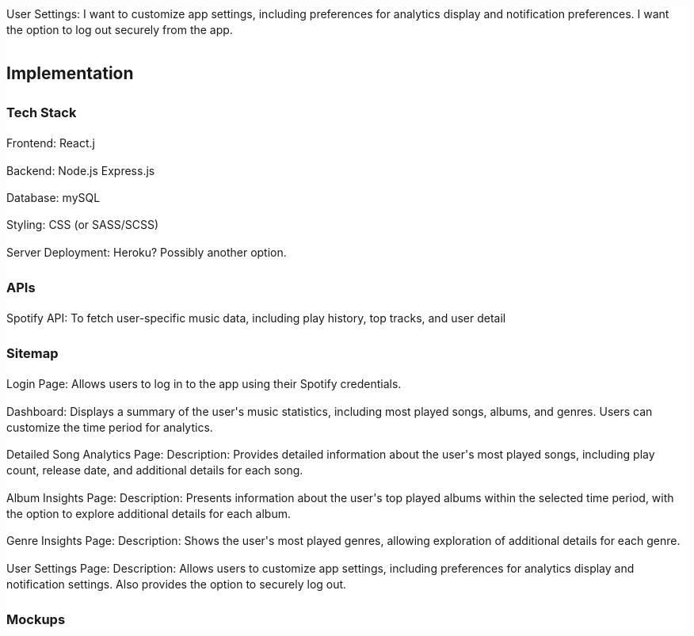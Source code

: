 User Settings:
I want to customize app settings, including preferences for analytics display and notification preferences.
I want the option to log out securely from the app.

## Implementation

### Tech Stack

Frontend:
React.j

Backend:
Node.js
Express.js

Database:
mySQL

Styling:
CSS (or SASS/SCSS)

Server Deployment:
Heroku? Possibly another option.


### APIs

Spotify API: To fetch user-specific music data, including play history, top tracks, and user detail

### Sitemap

Login Page:
Allows users to log in to the app using their Spotify credentials.

Dashboard:
Displays a summary of the user's music statistics, including most played songs, albums, and genres. Users can customize the time period for analytics.

Detailed Song Analytics Page:
Description: Provides detailed information about the user's most played songs, including play count, release date, and additional details for each song.

Album Insights Page:
Description: Presents information about the user's top played albums within the selected time period, with the option to explore additional details for each album.

Genre Insights Page:
Description: Shows the user's most played genres, allowing exploration of additional details for each genre.

User Settings Page:
Description: Allows users to customize app settings, including preferences for analytics display and notification settings. Also provides the option to securely log out.

### Mockups
